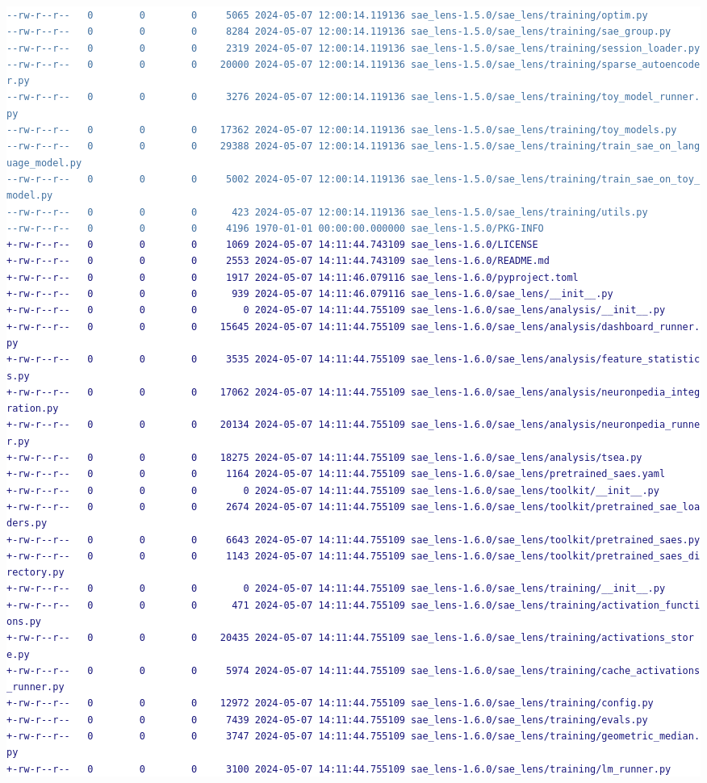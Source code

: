 ```diff
--rw-r--r--   0        0        0     5065 2024-05-07 12:00:14.119136 sae_lens-1.5.0/sae_lens/training/optim.py
--rw-r--r--   0        0        0     8284 2024-05-07 12:00:14.119136 sae_lens-1.5.0/sae_lens/training/sae_group.py
--rw-r--r--   0        0        0     2319 2024-05-07 12:00:14.119136 sae_lens-1.5.0/sae_lens/training/session_loader.py
--rw-r--r--   0        0        0    20000 2024-05-07 12:00:14.119136 sae_lens-1.5.0/sae_lens/training/sparse_autoencoder.py
--rw-r--r--   0        0        0     3276 2024-05-07 12:00:14.119136 sae_lens-1.5.0/sae_lens/training/toy_model_runner.py
--rw-r--r--   0        0        0    17362 2024-05-07 12:00:14.119136 sae_lens-1.5.0/sae_lens/training/toy_models.py
--rw-r--r--   0        0        0    29388 2024-05-07 12:00:14.119136 sae_lens-1.5.0/sae_lens/training/train_sae_on_language_model.py
--rw-r--r--   0        0        0     5002 2024-05-07 12:00:14.119136 sae_lens-1.5.0/sae_lens/training/train_sae_on_toy_model.py
--rw-r--r--   0        0        0      423 2024-05-07 12:00:14.119136 sae_lens-1.5.0/sae_lens/training/utils.py
--rw-r--r--   0        0        0     4196 1970-01-01 00:00:00.000000 sae_lens-1.5.0/PKG-INFO
+-rw-r--r--   0        0        0     1069 2024-05-07 14:11:44.743109 sae_lens-1.6.0/LICENSE
+-rw-r--r--   0        0        0     2553 2024-05-07 14:11:44.743109 sae_lens-1.6.0/README.md
+-rw-r--r--   0        0        0     1917 2024-05-07 14:11:46.079116 sae_lens-1.6.0/pyproject.toml
+-rw-r--r--   0        0        0      939 2024-05-07 14:11:46.079116 sae_lens-1.6.0/sae_lens/__init__.py
+-rw-r--r--   0        0        0        0 2024-05-07 14:11:44.755109 sae_lens-1.6.0/sae_lens/analysis/__init__.py
+-rw-r--r--   0        0        0    15645 2024-05-07 14:11:44.755109 sae_lens-1.6.0/sae_lens/analysis/dashboard_runner.py
+-rw-r--r--   0        0        0     3535 2024-05-07 14:11:44.755109 sae_lens-1.6.0/sae_lens/analysis/feature_statistics.py
+-rw-r--r--   0        0        0    17062 2024-05-07 14:11:44.755109 sae_lens-1.6.0/sae_lens/analysis/neuronpedia_integration.py
+-rw-r--r--   0        0        0    20134 2024-05-07 14:11:44.755109 sae_lens-1.6.0/sae_lens/analysis/neuronpedia_runner.py
+-rw-r--r--   0        0        0    18275 2024-05-07 14:11:44.755109 sae_lens-1.6.0/sae_lens/analysis/tsea.py
+-rw-r--r--   0        0        0     1164 2024-05-07 14:11:44.755109 sae_lens-1.6.0/sae_lens/pretrained_saes.yaml
+-rw-r--r--   0        0        0        0 2024-05-07 14:11:44.755109 sae_lens-1.6.0/sae_lens/toolkit/__init__.py
+-rw-r--r--   0        0        0     2674 2024-05-07 14:11:44.755109 sae_lens-1.6.0/sae_lens/toolkit/pretrained_sae_loaders.py
+-rw-r--r--   0        0        0     6643 2024-05-07 14:11:44.755109 sae_lens-1.6.0/sae_lens/toolkit/pretrained_saes.py
+-rw-r--r--   0        0        0     1143 2024-05-07 14:11:44.755109 sae_lens-1.6.0/sae_lens/toolkit/pretrained_saes_directory.py
+-rw-r--r--   0        0        0        0 2024-05-07 14:11:44.755109 sae_lens-1.6.0/sae_lens/training/__init__.py
+-rw-r--r--   0        0        0      471 2024-05-07 14:11:44.755109 sae_lens-1.6.0/sae_lens/training/activation_functions.py
+-rw-r--r--   0        0        0    20435 2024-05-07 14:11:44.755109 sae_lens-1.6.0/sae_lens/training/activations_store.py
+-rw-r--r--   0        0        0     5974 2024-05-07 14:11:44.755109 sae_lens-1.6.0/sae_lens/training/cache_activations_runner.py
+-rw-r--r--   0        0        0    12972 2024-05-07 14:11:44.755109 sae_lens-1.6.0/sae_lens/training/config.py
+-rw-r--r--   0        0        0     7439 2024-05-07 14:11:44.755109 sae_lens-1.6.0/sae_lens/training/evals.py
+-rw-r--r--   0        0        0     3747 2024-05-07 14:11:44.755109 sae_lens-1.6.0/sae_lens/training/geometric_median.py
+-rw-r--r--   0        0        0     3100 2024-05-07 14:11:44.755109 sae_lens-1.6.0/sae_lens/training/lm_runner.py
```